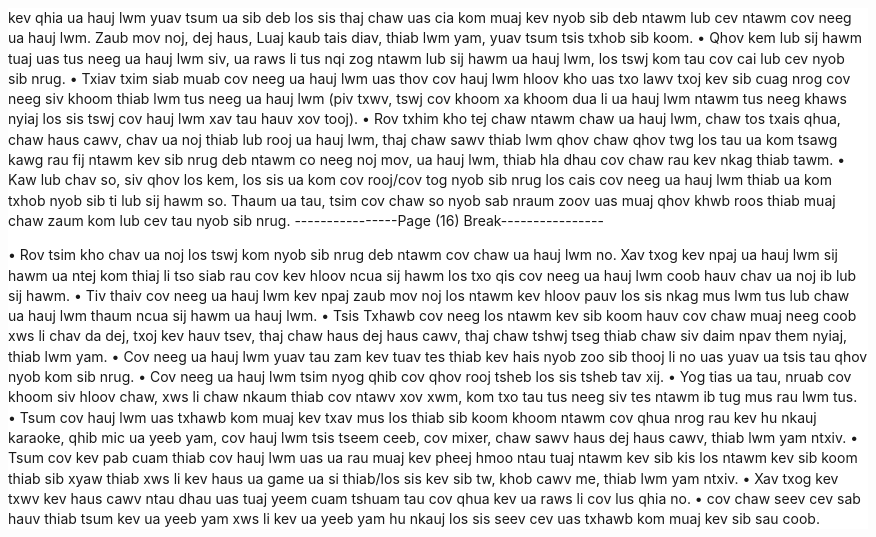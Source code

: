 kev qhia ua hauj lwm yuav tsum ua sib deb los sis thaj chaw uas cia kom 
muaj kev nyob sib deb ntawm lub cev ntawm cov neeg ua hauj lwm. 
Zaub mov noj, dej haus, Luaj kaub tais diav, thiab lwm yam, yuav tsum 
tsis txhob sib koom. 
• Qhov kem lub sij hawm tuaj uas tus neeg ua hauj lwm siv, ua raws li tus 
nqi zog ntawm lub sij hawm ua hauj lwm, los tswj kom tau cov cai lub 
cev nyob sib nrug. 
• Txiav txim siab muab cov neeg ua hauj lwm uas thov cov hauj lwm hloov 
kho uas txo lawv txoj kev sib cuag nrog cov neeg siv khoom thiab lwm 
tus neeg ua hauj lwm (piv txwv, tswj cov khoom xa khoom dua li ua hauj 
lwm ntawm tus neeg khaws nyiaj los sis tswj cov hauj lwm xav tau hauv 
xov tooj). 
• Rov txhim kho tej chaw ntawm chaw ua hauj lwm, chaw tos txais qhua, 
chaw haus cawv, chav ua noj thiab lub rooj ua hauj lwm, thaj chaw sawv 
thiab lwm qhov chaw qhov twg los tau ua kom tsawg kawg rau fij ntawm 
kev sib nrug deb ntawm co neeg noj mov, ua hauj lwm, thiab hla dhau 
cov chaw rau kev nkag thiab tawm. 
• Kaw lub chav so, siv qhov los kem, los sis ua kom cov rooj/cov tog nyob 
sib nrug los cais cov neeg ua hauj lwm thiab ua kom txhob nyob sib ti lub 
sij hawm so. Thaum ua tau, tsim cov chaw so nyob sab nraum zoov uas 
muaj qhov khwb roos thiab muaj chaw zaum kom lub cev tau nyob sib 
nrug. 
----------------Page (16) Break----------------
                                                                                                 
• Rov tsim kho chav ua noj los tswj kom nyob sib nrug deb ntawm cov 
chaw ua hauj lwm no. Xav txog kev npaj ua hauj lwm sij hawm ua ntej 
kom thiaj li tso siab rau cov kev hloov ncua sij hawm los txo qis cov neeg 
ua hauj lwm coob hauv chav ua noj ib lub sij hawm. 
• Tiv thaiv cov neeg ua hauj lwm kev npaj zaub mov noj los ntawm kev 
hloov pauv los sis nkag mus lwm tus lub chaw ua hauj lwm thaum ncua sij 
hawm ua hauj lwm. 
• Tsis Txhawb cov neeg los ntawm kev sib koom hauv cov chaw muaj 
neeg coob xws li chav da dej, txoj kev hauv tsev, thaj chaw haus dej 
haus cawv, thaj chaw tshwj tseg thiab chaw siv daim npav them nyiaj, 
thiab lwm yam. 
• Cov neeg ua hauj lwm yuav tau zam kev tuav tes thiab kev hais nyob 
zoo sib thooj li no uas yuav ua tsis tau qhov nyob kom sib nrug. 
• Cov neeg ua hauj lwm tsim nyog qhib cov qhov rooj tsheb los sis tsheb 
tav xij. 
• Yog tias ua tau, nruab cov khoom siv hloov chaw, xws li chaw nkaum 
thiab cov ntawv xov xwm, kom txo tau tus neeg siv tes ntawm ib tug mus 
rau lwm tus. 
• Tsum cov hauj lwm uas txhawb kom muaj kev txav mus los thiab sib koom 
khoom ntawm cov qhua nrog rau kev hu nkauj karaoke, qhib mic ua 
yeeb yam, cov hauj lwm tsis tseem ceeb, cov mixer, chaw sawv haus dej 
haus cawv, thiab lwm yam ntxiv. 
• Tsum cov kev pab cuam thiab cov hauj lwm uas ua rau muaj kev pheej 
hmoo ntau tuaj ntawm kev sib kis los ntawm kev sib koom thiab sib xyaw 
thiab xws li kev haus ua game ua si thiab/los sis kev sib tw, khob cawv 
me, thiab lwm yam ntxiv. 
• Xav txog kev txwv kev haus cawv ntau dhau uas tuaj yeem cuam 
tshuam tau cov qhua kev ua raws li cov lus qhia no. 
• cov chaw seev cev sab hauv thiab tsum kev ua yeeb yam xws li kev ua 
yeeb yam hu nkauj los sis seev cev uas txhawb kom muaj kev sib sau 
coob. 
 